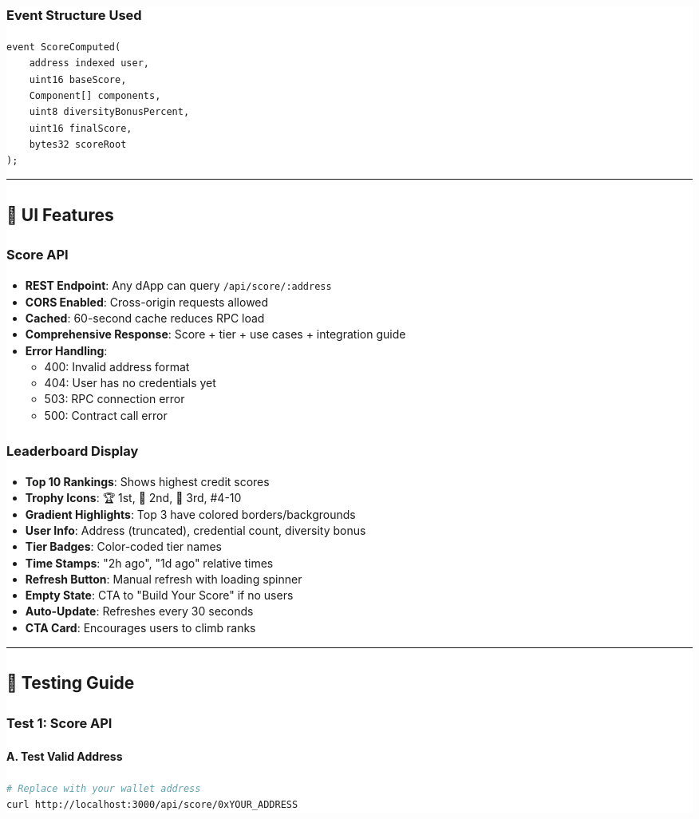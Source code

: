 ### Event Structure Used

```solidity
event ScoreComputed(
    address indexed user,
    uint16 baseScore,
    Component[] components,
    uint8 diversityBonusPercent,
    uint16 finalScore,
    bytes32 scoreRoot
);
```

---

## 🎨 UI Features

### Score API
- **REST Endpoint**: Any dApp can query `/api/score/:address`
- **CORS Enabled**: Cross-origin requests allowed
- **Cached**: 60-second cache reduces RPC load
- **Comprehensive Response**: Score + tier + use cases + integration guide
- **Error Handling**:
  - 400: Invalid address format
  - 404: User has no credentials yet
  - 503: RPC connection error
  - 500: Contract call error

### Leaderboard Display
- **Top 10 Rankings**: Shows highest credit scores
- **Trophy Icons**: 🏆 1st, 🥈 2nd, 🥉 3rd, #4-10
- **Gradient Highlights**: Top 3 have colored borders/backgrounds
- **User Info**: Address (truncated), credential count, diversity bonus
- **Tier Badges**: Color-coded tier names
- **Time Stamps**: "2h ago", "1d ago" relative times
- **Refresh Button**: Manual refresh with loading spinner
- **Empty State**: CTA to "Build Your Score" if no users
- **Auto-Update**: Refreshes every 30 seconds
- **CTA Card**: Encourages users to climb ranks

---

## 🧪 Testing Guide

### Test 1: Score API

#### A. Test Valid Address
```bash
# Replace with your wallet address
curl http://localhost:3000/api/score/0xYOUR_ADDRESS
```

